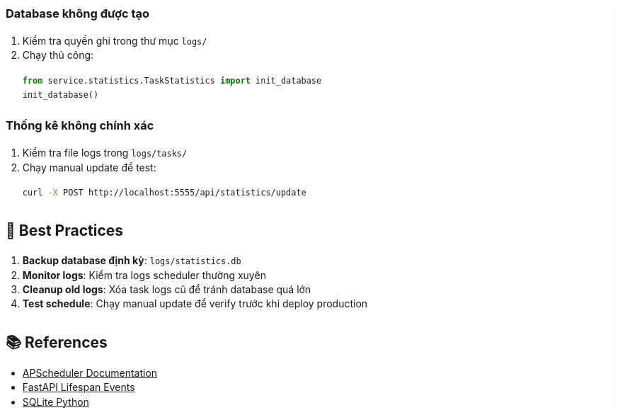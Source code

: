 ### Database không được tạo

1. Kiểm tra quyền ghi trong thư mục `logs/`
2. Chạy thủ công:
   ```python
   from service.statistics.TaskStatistics import init_database
   init_database()
   ```

### Thống kê không chính xác

1. Kiểm tra file logs trong `logs/tasks/`
2. Chạy manual update để test:
   ```bash
   curl -X POST http://localhost:5555/api/statistics/update
   ```

## 🎯 Best Practices

1. **Backup database định kỳ**: `logs/statistics.db`
2. **Monitor logs**: Kiểm tra logs scheduler thường xuyên
3. **Cleanup old logs**: Xóa task logs cũ để tránh database quá lớn
4. **Test schedule**: Chạy manual update để verify trước khi deploy production

## 📚 References

- [APScheduler Documentation](https://apscheduler.readthedocs.io/)
- [FastAPI Lifespan Events](https://fastapi.tiangolo.com/advanced/events/)
- [SQLite Python](https://docs.python.org/3/library/sqlite3.html)
